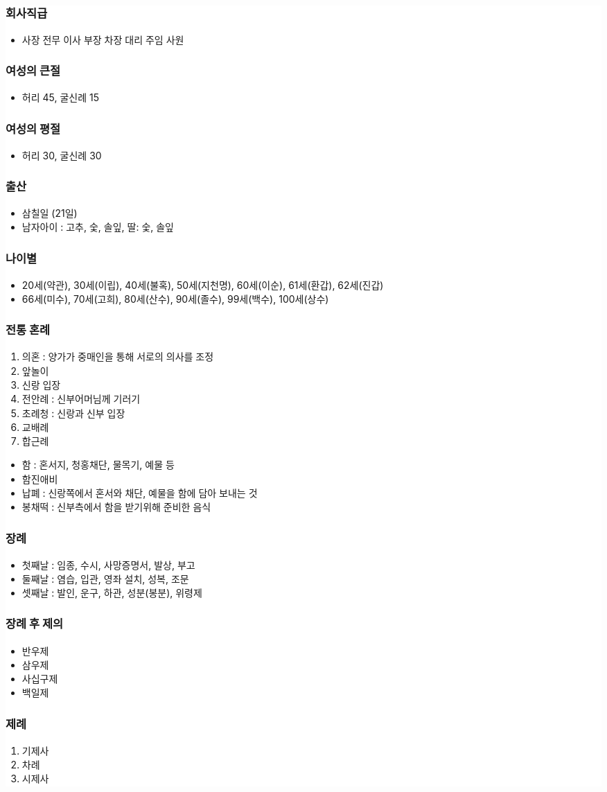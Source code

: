 ### 회사직급

- 사장 전무 이사 부장 차장 대리 주임 사원

### 여성의 큰절

- 허리 45, 굴신례 15

### 여성의 평절

- 허리 30, 굴신례 30

### 출산

- 삼칠일 (21일)
- 남자아이 : 고추, 숯, 솔잎, 딸: 숯, 솔잎

### 나이별

- 20세(약관), 30세(이립), 40세(불혹), 50세(지천명), 60세(이순), 61세(환갑), 62세(진갑)
- 66세(미수), 70세(고희), 80세(산수), 90세(졸수), 99세(백수), 100세(상수)

### 전통 혼례

1. 의혼 : 양가가 중매인을 통해 서로의 의사를 조정
2. 앞놀이
3. 신랑 입장
4. 전안례 : 신부어머님께 기러기
5. 초례청 : 신랑과 신부 입장
6. 교배례
7. 합근례

- 함 : 혼서지, 청홍채단, 물목기, 예물 등
- 함진애비
- 납폐 : 신랑쪽에서 혼서와 채단, 예물을 함에 담아 보내는 것
- 봉채떡 : 신부측에서 함을 받기위해 준비한 음식

### 장례

- 첫째날 : 임종, 수시, 사망증명서, 발상, 부고
- 둘째날 : 염습, 입관, 영좌 설치, 성복, 조문
- 셋째날 : 발인, 운구, 하관, 성분(봉분), 위령제

### 장례 후 제의

- 반우제
- 삼우제
- 사십구제
- 백일제

### 제례

1. 기제사
2. 차례
3. 시제사
